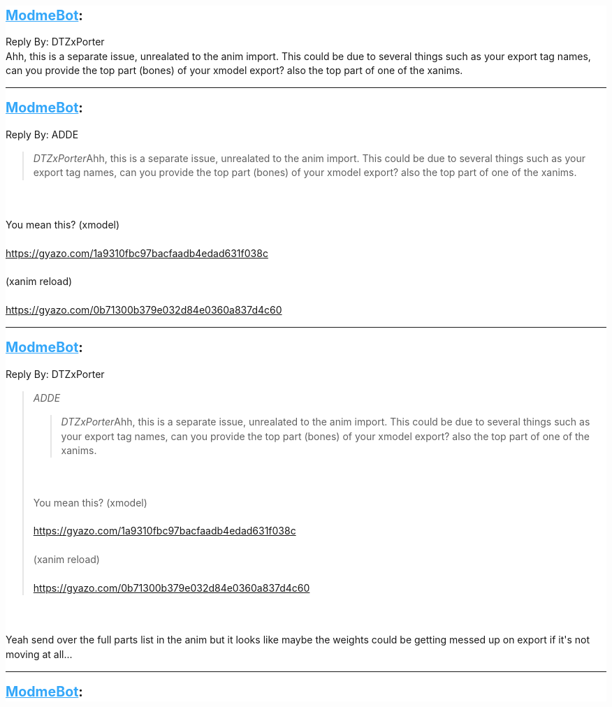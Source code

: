 <strong style="font-size: 1.4em;"><span style="text-decoration: underline;text-decoration-color: #34a7f9;"><span style="color:#34a7f9;">ModmeBot</span></span>:</strong>

<p>Reply By: DTZxPorter<br />Ahh, this is a separate issue, unrealated to the anim import. This could be due to several things such as your export tag names, can you provide the top part (bones) of your xmodel export? also the top part of one of the xanims.</p>

---
<strong style="font-size: 1.4em;"><span style="text-decoration: underline;text-decoration-color: #34a7f9;"><span style="color:#34a7f9;">ModmeBot</span></span>:</strong>

<p>Reply By: ADDE<br /><blockquote><em>DTZxPorter</em>Ahh, this is a separate issue, unrealated to the anim import. This could be due to several things such as your export tag names, can you provide the top part (bones) of your xmodel export? also the top part of one of the xanims.</blockquote><br /><br />You mean this? (xmodel)<br /><br /><a href="https://gyazo.com/1a9310fbc97bacfaadb4edad631f038c">https://gyazo.com/1a9310fbc97bacfaadb4edad631f038c</a><br /><br />(xanim reload)<br /><br /><a href="https://gyazo.com/0b71300b379e032d84e0360a837d4c60">https://gyazo.com/0b71300b379e032d84e0360a837d4c60</a></p>

---
<strong style="font-size: 1.4em;"><span style="text-decoration: underline;text-decoration-color: #34a7f9;"><span style="color:#34a7f9;">ModmeBot</span></span>:</strong>

<p>Reply By: DTZxPorter<br /><blockquote><em>ADDE</em><blockquote><em>DTZxPorter</em>Ahh, this is a separate issue, unrealated to the anim import. This could be due to several things such as your export tag names, can you provide the top part (bones) of your xmodel export? also the top part of one of the xanims.</blockquote><br /><br />You mean this? (xmodel)<br /><br /><a href="https://gyazo.com/1a9310fbc97bacfaadb4edad631f038c">https://gyazo.com/1a9310fbc97bacfaadb4edad631f038c</a><br /><br />(xanim reload)<br /><br /><a href="https://gyazo.com/0b71300b379e032d84e0360a837d4c60">https://gyazo.com/0b71300b379e032d84e0360a837d4c60</a></blockquote><br /><br />Yeah send over the full parts list in the anim but it looks like maybe the weights could be getting messed up on export if it&#39;s not moving at all...</p>

---
<strong style="font-size: 1.4em;"><span style="text-decoration: underline;text-decoration-color: #34a7f9;"><span style="color:#34a7f9;">ModmeBot</span></span>:</strong>
